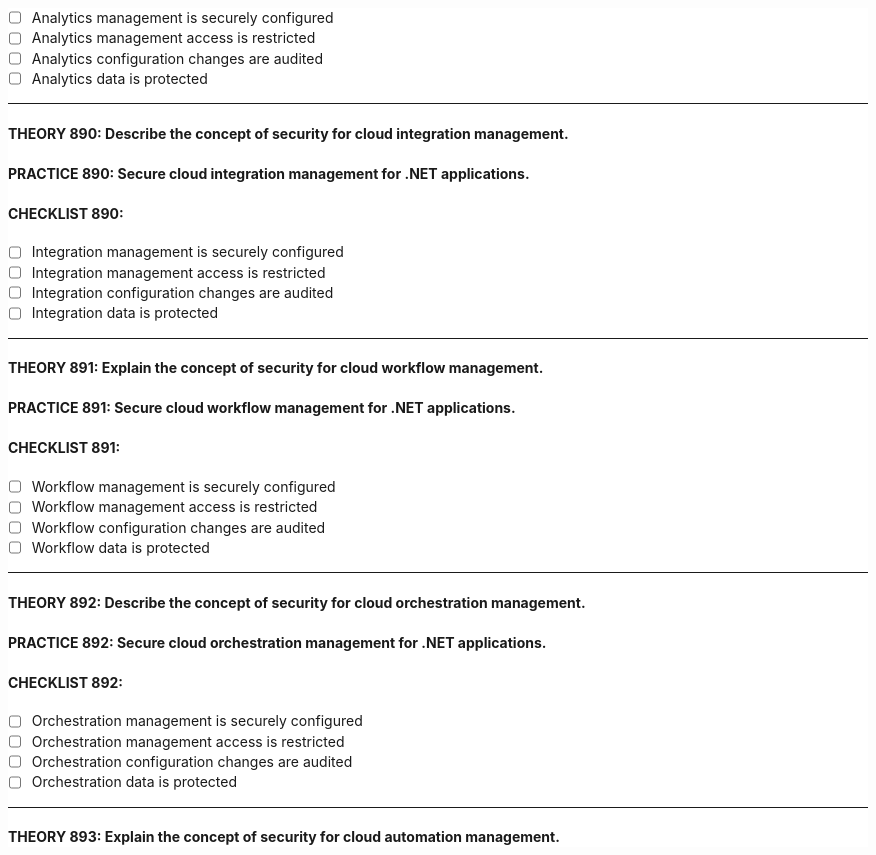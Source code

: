 - [ ] Analytics management is securely configured
- [ ] Analytics management access is restricted
- [ ] Analytics configuration changes are audited
- [ ] Analytics data is protected

---

#### THEORY 890: Describe the concept of security for cloud integration management.

#### PRACTICE 890: Secure cloud integration management for .NET applications.

#### CHECKLIST 890:

- [ ] Integration management is securely configured
- [ ] Integration management access is restricted
- [ ] Integration configuration changes are audited
- [ ] Integration data is protected

---

#### THEORY 891: Explain the concept of security for cloud workflow management.

#### PRACTICE 891: Secure cloud workflow management for .NET applications.

#### CHECKLIST 891:

- [ ] Workflow management is securely configured
- [ ] Workflow management access is restricted
- [ ] Workflow configuration changes are audited
- [ ] Workflow data is protected

---

#### THEORY 892: Describe the concept of security for cloud orchestration management.

#### PRACTICE 892: Secure cloud orchestration management for .NET applications.

#### CHECKLIST 892:

- [ ] Orchestration management is securely configured
- [ ] Orchestration management access is restricted
- [ ] Orchestration configuration changes are audited
- [ ] Orchestration data is protected

---

#### THEORY 893: Explain the concept of security for cloud automation management.
